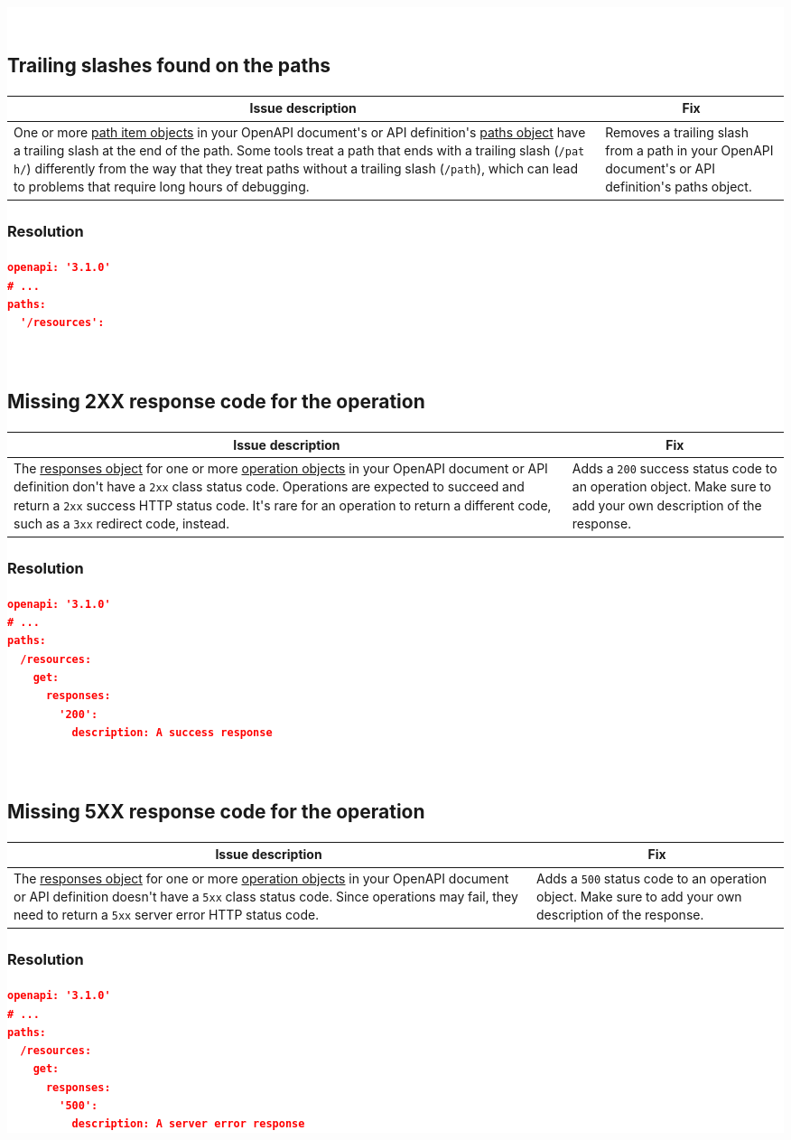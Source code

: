 &nbsp;

## Trailing slashes found on the paths

| Issue description | Fix |
| ----------- | ----------- |
| One or more [path item objects](https://github.com/OAI/OpenAPI-Specification/blob/main/versions/3.1.0.md#path-item-object) in your OpenAPI document's or API definition's [paths object](https://github.com/OAI/OpenAPI-Specification/blob/main/versions/3.1.0.md#paths-object) have a trailing slash at the end of the path. Some tools treat a path that ends with a trailing slash (`/path/`) differently from the way that they treat paths without a trailing slash (`/path`), which can lead to problems that require long hours of debugging. | Removes a trailing slash from a path in your OpenAPI document's or API definition's paths object. |

### Resolution

```json
openapi: '3.1.0'
# ...
paths:
  '/resources':
```

&nbsp;

## Missing 2XX response code for the operation

| Issue description | Fix |
| ----------- | ----------- |
| The [responses object](https://github.com/OAI/OpenAPI-Specification/blob/main/versions/3.1.0.md#responses-object) for one or more [operation objects](https://github.com/OAI/OpenAPI-Specification/blob/main/versions/3.1.0.md#operation-object) in your OpenAPI document or API definition don't have a `2xx` class status code. Operations are expected to succeed and return a `2xx` success HTTP status code. It's rare for an operation to return a different code, such as a `3xx` redirect code, instead. | Adds a `200` success status code to an operation object. Make sure to add your own description of the response. |

### Resolution

```json
openapi: '3.1.0'
# ...
paths:
  /resources:
    get:
      responses:
        '200':
          description: A success response
```

&nbsp;

## Missing 5XX response code for the operation

| Issue description | Fix |
| ----------- | ----------- |
| The [responses object](https://github.com/OAI/OpenAPI-Specification/blob/main/versions/3.1.0.md#responses-object) for one or more [operation objects](https://github.com/OAI/OpenAPI-Specification/blob/main/versions/3.1.0.md#operation-object) in your OpenAPI document or API definition doesn't have a `5xx` class status code. Since operations may fail, they need to return a `5xx` server error HTTP status code. | Adds a `500` status code to an operation object. Make sure to add your own description of the response. |

### Resolution

```json
openapi: '3.1.0'
# ...
paths:
  /resources:
    get:
      responses:
        '500':
          description: A server error response
```
